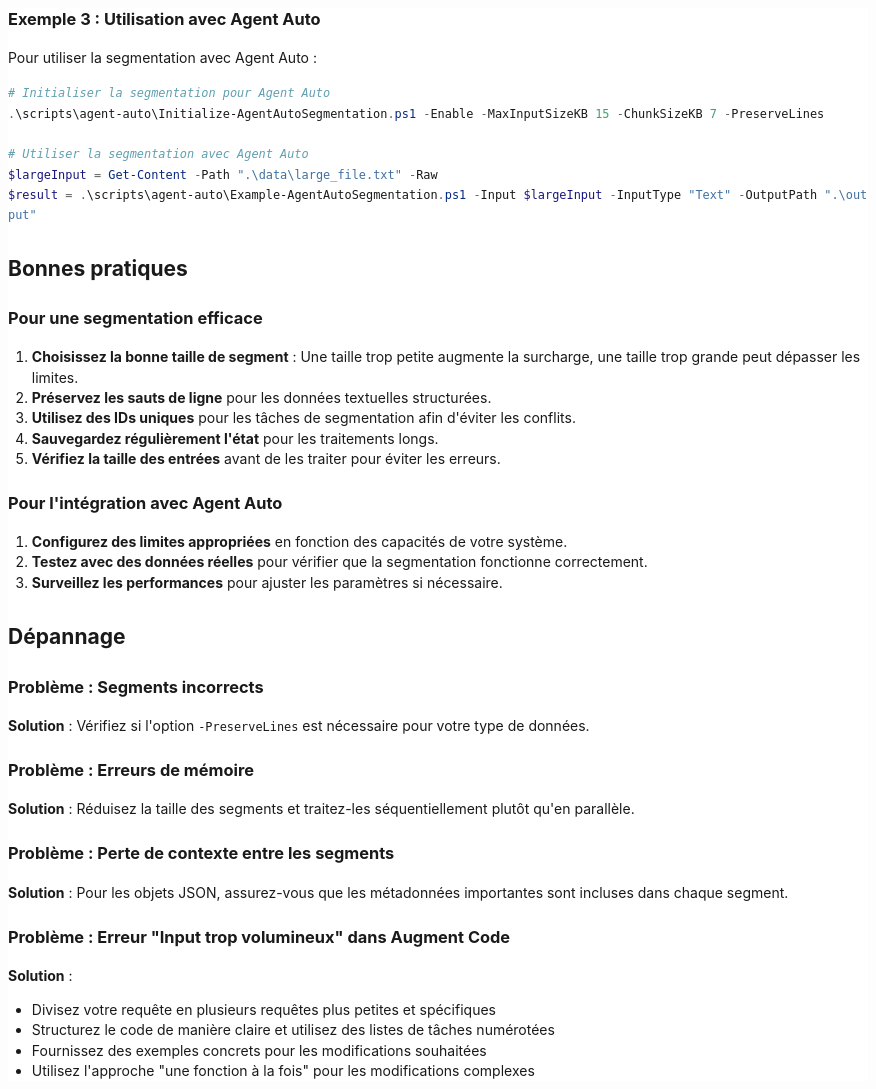 ### Exemple 3 : Utilisation avec Agent Auto

Pour utiliser la segmentation avec Agent Auto :

```powershell
# Initialiser la segmentation pour Agent Auto
.\scripts\agent-auto\Initialize-AgentAutoSegmentation.ps1 -Enable -MaxInputSizeKB 15 -ChunkSizeKB 7 -PreserveLines

# Utiliser la segmentation avec Agent Auto
$largeInput = Get-Content -Path ".\data\large_file.txt" -Raw
$result = .\scripts\agent-auto\Example-AgentAutoSegmentation.ps1 -Input $largeInput -InputType "Text" -OutputPath ".\output"
```

## Bonnes pratiques

### Pour une segmentation efficace

1. **Choisissez la bonne taille de segment** : Une taille trop petite augmente la surcharge, une taille trop grande peut dépasser les limites.
2. **Préservez les sauts de ligne** pour les données textuelles structurées.
3. **Utilisez des IDs uniques** pour les tâches de segmentation afin d'éviter les conflits.
4. **Sauvegardez régulièrement l'état** pour les traitements longs.
5. **Vérifiez la taille des entrées** avant de les traiter pour éviter les erreurs.

### Pour l'intégration avec Agent Auto

1. **Configurez des limites appropriées** en fonction des capacités de votre système.
2. **Testez avec des données réelles** pour vérifier que la segmentation fonctionne correctement.
3. **Surveillez les performances** pour ajuster les paramètres si nécessaire.

## Dépannage

### Problème : Segments incorrects

**Solution** : Vérifiez si l'option `-PreserveLines` est nécessaire pour votre type de données.

### Problème : Erreurs de mémoire

**Solution** : Réduisez la taille des segments et traitez-les séquentiellement plutôt qu'en parallèle.

### Problème : Perte de contexte entre les segments

**Solution** : Pour les objets JSON, assurez-vous que les métadonnées importantes sont incluses dans chaque segment.

### Problème : Erreur "Input trop volumineux" dans Augment Code

**Solution** :
- Divisez votre requête en plusieurs requêtes plus petites et spécifiques
- Structurez le code de manière claire et utilisez des listes de tâches numérotées
- Fournissez des exemples concrets pour les modifications souhaitées
- Utilisez l'approche "une fonction à la fois" pour les modifications complexes
